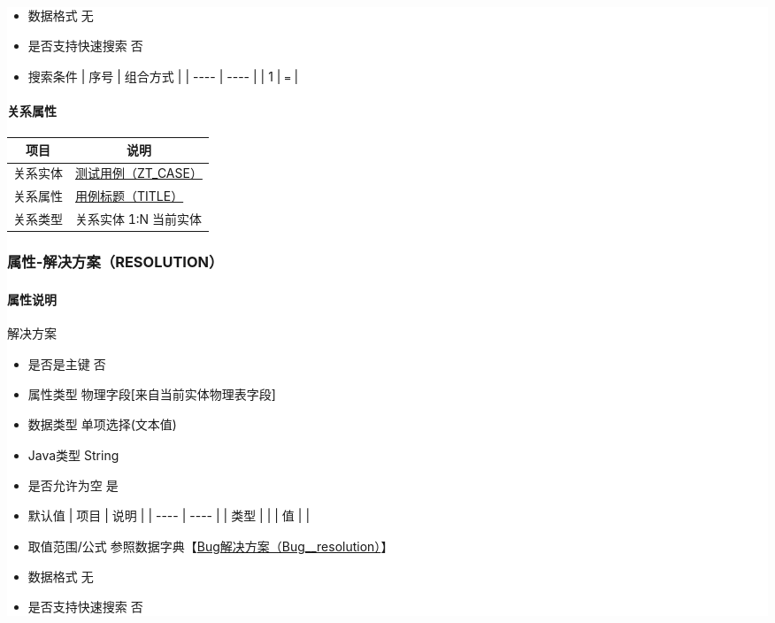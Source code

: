 - 数据格式
无

- 是否支持快速搜索
否

- 搜索条件
| 序号 | 组合方式 |
| ---- | ---- |
| 1 | `=` |

#### 关系属性
| 项目 | 说明 |
| ---- | ---- |
| 关系实体 | [测试用例（ZT_CASE）](../zentao/Case) |
| 关系属性 | [用例标题（TITLE）](../zentao/Case/#属性-用例标题（TITLE）) |
| 关系类型 | 关系实体 1:N 当前实体 |

### 属性-解决方案（RESOLUTION）
#### 属性说明
解决方案

- 是否是主键
否

- 属性类型
物理字段[来自当前实体物理表字段]

- 数据类型
单项选择(文本值)

- Java类型
String

- 是否允许为空
是

- 默认值
| 项目 | 说明 |
| ---- | ---- |
| 类型 |  |
| 值 |  |

- 取值范围/公式
参照数据字典【[Bug解决方案（Bug__resolution）](../../codelist/Bug__resolution)】

- 数据格式
无

- 是否支持快速搜索
否
